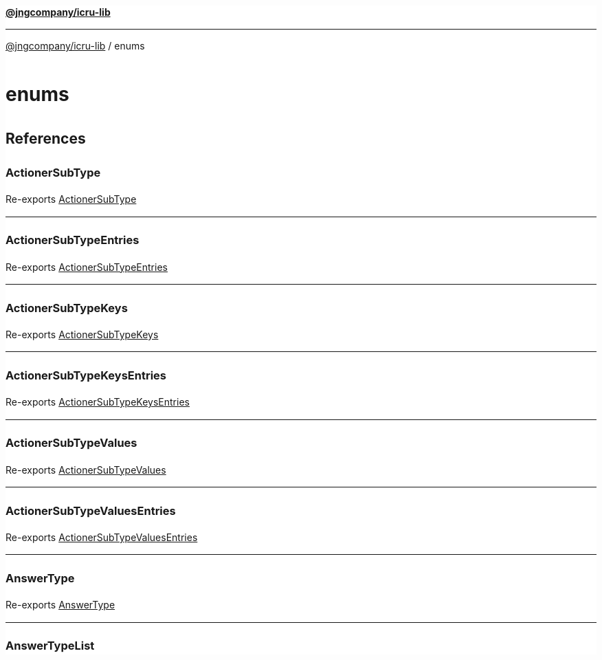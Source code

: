 [**@jngcompany/icru-lib**](../README.md)

***

[@jngcompany/icru-lib](../README.md) / enums

# enums

## References

### ActionerSubType

Re-exports [ActionerSubType](DiagnosisCase/enumerations/ActionerSubType.md)

***

### ActionerSubTypeEntries

Re-exports [ActionerSubTypeEntries](DiagnosisCase/variables/ActionerSubTypeEntries.md)

***

### ActionerSubTypeKeys

Re-exports [ActionerSubTypeKeys](DiagnosisCase/variables/ActionerSubTypeKeys.md)

***

### ActionerSubTypeKeysEntries

Re-exports [ActionerSubTypeKeysEntries](DiagnosisCase/variables/ActionerSubTypeKeysEntries.md)

***

### ActionerSubTypeValues

Re-exports [ActionerSubTypeValues](DiagnosisCase/variables/ActionerSubTypeValues.md)

***

### ActionerSubTypeValuesEntries

Re-exports [ActionerSubTypeValuesEntries](DiagnosisCase/variables/ActionerSubTypeValuesEntries.md)

***

### AnswerType

Re-exports [AnswerType](AnswerType/enumerations/AnswerType.md)

***

### AnswerTypeList
